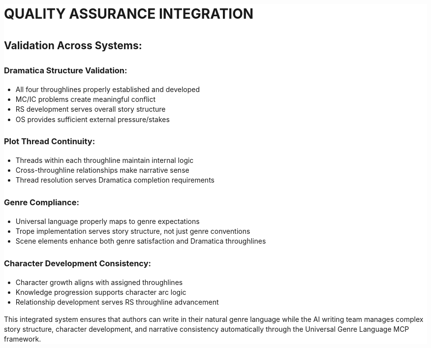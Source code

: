 
# QUALITY ASSURANCE INTEGRATION

## Validation Across Systems:

### Dramatica Structure Validation:
- All four throughlines properly established and developed
- MC/IC problems create meaningful conflict
- RS development serves overall story structure  
- OS provides sufficient external pressure/stakes

### Plot Thread Continuity:
- Threads within each throughline maintain internal logic
- Cross-throughline relationships make narrative sense
- Thread resolution serves Dramatica completion requirements

### Genre Compliance:
- Universal language properly maps to genre expectations
- Trope implementation serves story structure, not just genre conventions
- Scene elements enhance both genre satisfaction and Dramatica throughlines

### Character Development Consistency:
- Character growth aligns with assigned throughlines
- Knowledge progression supports character arc logic
- Relationship development serves RS throughline advancement

This integrated system ensures that authors can write in their natural genre language while the AI writing team manages complex story structure, character development, and narrative consistency automatically through the Universal Genre Language MCP framework.